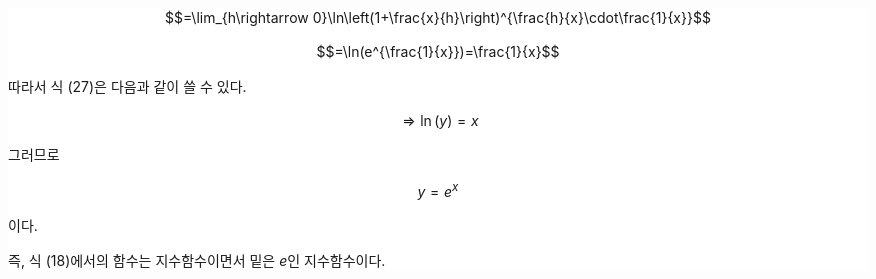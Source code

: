 $$=\lim_{h\rightarrow 0}\ln\left(1+\frac{x}{h}\right)^{\frac{h}{x}\cdot\frac{1}{x}}$$

$$=\ln(e^{\frac{1}{x}})=\frac{1}{x}$$

따라서 식 (27)은 다음과 같이 쓸 수 있다.

$$\Rightarrow \ln(y) = x$$

그러므로

$$y=e^x$$

이다.

즉, 식 (18)에서의 함수는 지수함수이면서 밑은 $e$인 지수함수이다.

<p align= "center">
<iframe width="560" height="315" src="https://www.youtube.com/embed/_EY8QUKWrhc" frameborder="0" allow="accelerometer; autoplay; encrypted-media; gyroscope; picture-in-picture" allowfullscreen></iframe>
</p>

<p align = "center">
<iframe width="560" height="315" src="https://www.youtube.com/embed/gIyZv8ea6Gw" title="YouTube video player" frameborder="0" allow="accelerometer; autoplay; clipboard-write; encrypted-media; gyroscope; picture-in-picture" allowfullscreen></iframe>
</p>
